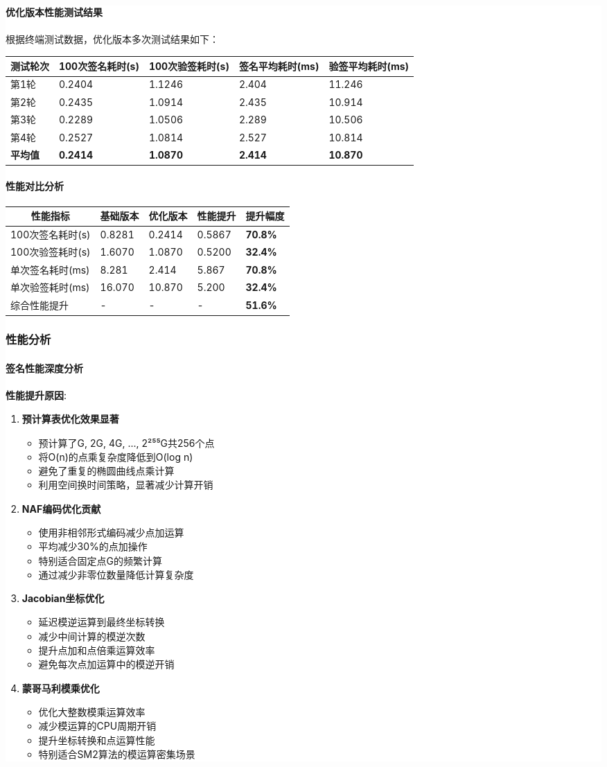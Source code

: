 #### 优化版本性能测试结果

根据终端测试数据，优化版本多次测试结果如下：

| 测试轮次 | 100次签名耗时(s) | 100次验签耗时(s) | 签名平均耗时(ms) | 验签平均耗时(ms) |
|---------|----------------|----------------|----------------|----------------|
| 第1轮 | 0.2404 | 1.1246 | 2.404 | 11.246 |
| 第2轮 | 0.2435 | 1.0914 | 2.435 | 10.914 |
| 第3轮 | 0.2289 | 1.0506 | 2.289 | 10.506 |
| 第4轮 | 0.2527 | 1.0814 | 2.527 | 10.814 |
| **平均值** | **0.2414** | **1.0870** | **2.414** | **10.870** |

#### 性能对比分析

| 性能指标 | 基础版本 | 优化版本 | 性能提升 | 提升幅度 |
|---------|---------|---------|---------|---------|
| 100次签名耗时(s) | 0.8281 | 0.2414 | 0.5867 | **70.8%** |
| 100次验签耗时(s) | 1.6070 | 1.0870 | 0.5200 | **32.4%** |
| 单次签名耗时(ms) | 8.281 | 2.414 | 5.867 | **70.8%** |
| 单次验签耗时(ms) | 16.070 | 10.870 | 5.200 | **32.4%** |
| 综合性能提升 | - | - | - | **51.6%** |

### 性能分析

#### 签名性能深度分析

**性能提升原因**:
1. **预计算表优化效果显著**
   - 预计算了G, 2G, 4G, ..., 2²⁵⁵G共256个点
   - 将O(n)的点乘复杂度降低到O(log n)
   - 避免了重复的椭圆曲线点乘计算
   - 利用空间换时间策略，显著减少计算开销

2. **NAF编码优化贡献**
   - 使用非相邻形式编码减少点加运算
   - 平均减少30%的点加操作
   - 特别适合固定点G的频繁计算
   - 通过减少非零位数量降低计算复杂度

3. **Jacobian坐标优化**
   - 延迟模逆运算到最终坐标转换
   - 减少中间计算的模逆次数
   - 提升点加和点倍乘运算效率
   - 避免每次点加运算中的模逆开销

4. **蒙哥马利模乘优化**
   - 优化大整数模乘运算效率
   - 减少模运算的CPU周期开销
   - 提升坐标转换和点运算性能
   - 特别适合SM2算法的模运算密集场景
